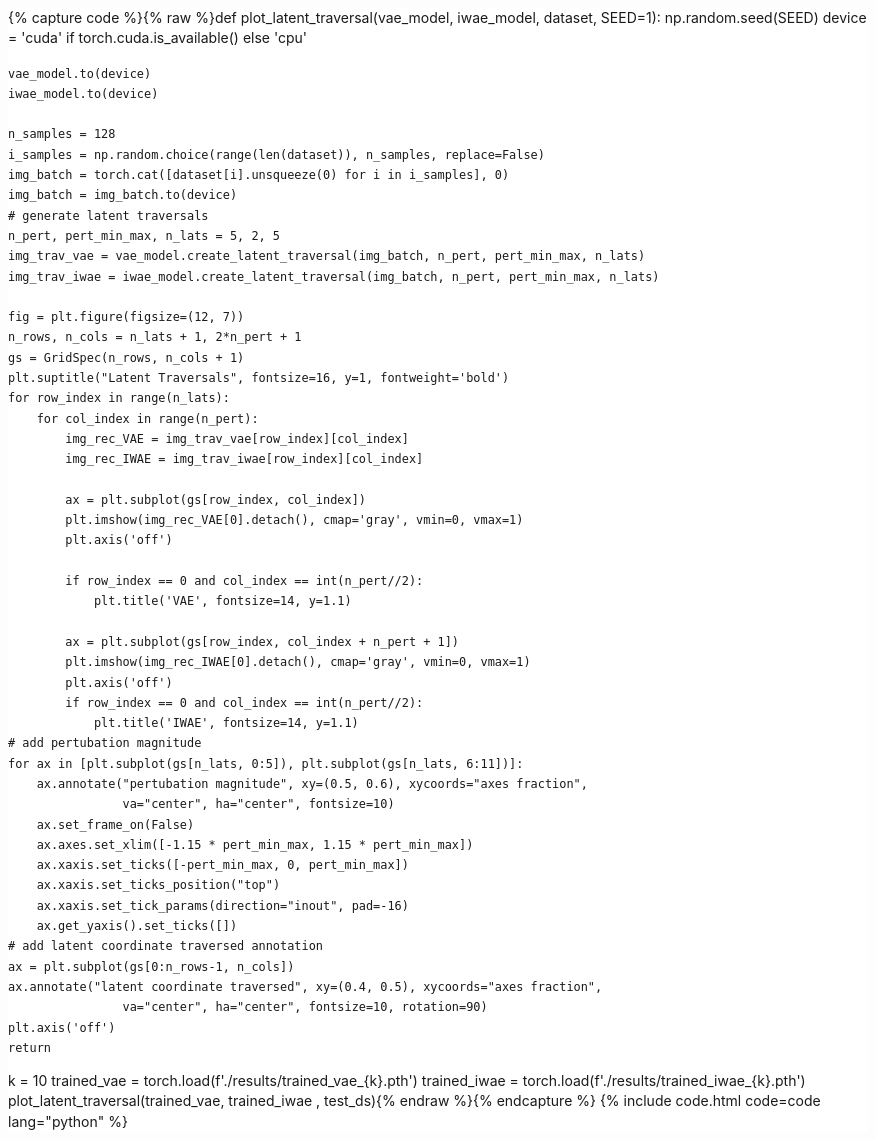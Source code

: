 {% capture code %}{% raw %}def plot_latent_traversal(vae_model, iwae_model, dataset, SEED=1):
    np.random.seed(SEED)
    device = 'cuda' if torch.cuda.is_available() else 'cpu'

    vae_model.to(device)
    iwae_model.to(device)

    n_samples = 128
    i_samples = np.random.choice(range(len(dataset)), n_samples, replace=False)
    img_batch = torch.cat([dataset[i].unsqueeze(0) for i in i_samples], 0)
    img_batch = img_batch.to(device)
    # generate latent traversals
    n_pert, pert_min_max, n_lats = 5, 2, 5
    img_trav_vae = vae_model.create_latent_traversal(img_batch, n_pert, pert_min_max, n_lats)
    img_trav_iwae = iwae_model.create_latent_traversal(img_batch, n_pert, pert_min_max, n_lats)

    fig = plt.figure(figsize=(12, 7))
    n_rows, n_cols = n_lats + 1, 2*n_pert + 1
    gs = GridSpec(n_rows, n_cols + 1)
    plt.suptitle("Latent Traversals", fontsize=16, y=1, fontweight='bold')
    for row_index in range(n_lats):
        for col_index in range(n_pert):
            img_rec_VAE = img_trav_vae[row_index][col_index]
            img_rec_IWAE = img_trav_iwae[row_index][col_index]

            ax = plt.subplot(gs[row_index, col_index])
            plt.imshow(img_rec_VAE[0].detach(), cmap='gray', vmin=0, vmax=1)
            plt.axis('off')

            if row_index == 0 and col_index == int(n_pert//2):
                plt.title('VAE', fontsize=14, y=1.1)

            ax = plt.subplot(gs[row_index, col_index + n_pert + 1])
            plt.imshow(img_rec_IWAE[0].detach(), cmap='gray', vmin=0, vmax=1)
            plt.axis('off')
            if row_index == 0 and col_index == int(n_pert//2):
                plt.title('IWAE', fontsize=14, y=1.1)
    # add pertubation magnitude
    for ax in [plt.subplot(gs[n_lats, 0:5]), plt.subplot(gs[n_lats, 6:11])]:
        ax.annotate("pertubation magnitude", xy=(0.5, 0.6), xycoords="axes fraction",
                    va="center", ha="center", fontsize=10)
        ax.set_frame_on(False)
        ax.axes.set_xlim([-1.15 * pert_min_max, 1.15 * pert_min_max])
        ax.xaxis.set_ticks([-pert_min_max, 0, pert_min_max])
        ax.xaxis.set_ticks_position("top")
        ax.xaxis.set_tick_params(direction="inout", pad=-16)
        ax.get_yaxis().set_ticks([])
    # add latent coordinate traversed annotation
    ax = plt.subplot(gs[0:n_rows-1, n_cols])
    ax.annotate("latent coordinate traversed", xy=(0.4, 0.5), xycoords="axes fraction",
                    va="center", ha="center", fontsize=10, rotation=90)
    plt.axis('off')
    return


k = 10
trained_vae = torch.load(f'./results/trained_vae_{k}.pth')
trained_iwae = torch.load(f'./results/trained_iwae_{k}.pth')
plot_latent_traversal(trained_vae, trained_iwae , test_ds){% endraw %}{% endcapture %}
{% include code.html code=code lang="python" %}


[^1]: Since the variance $\text{diag}